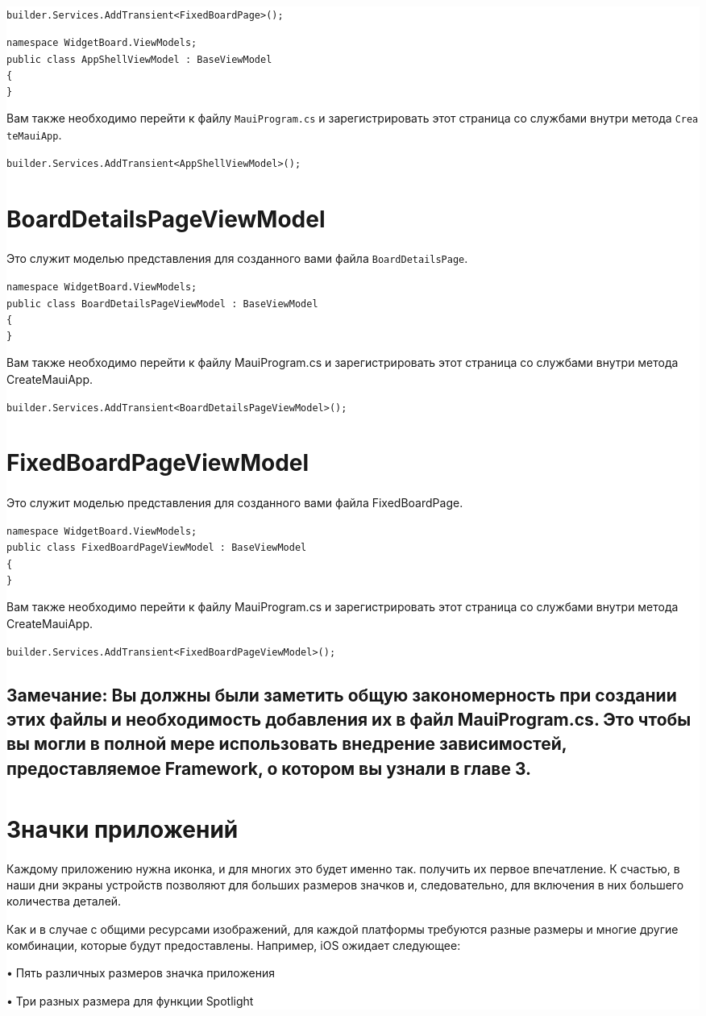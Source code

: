 ```builder.Services.AddTransient<FixedBoardPage>();```

```Csharp
namespace WidgetBoard.ViewModels;
public class AppShellViewModel : BaseViewModel
{
}
```

Вам также необходимо перейти к файлу ```MauiProgram.cs``` и зарегистрировать этот страница со службами внутри метода ```CreateMauiApp```.

```Csharp
builder.Services.AddTransient<AppShellViewModel>();
```

# BoardDetailsPageViewModel

Это служит моделью представления для созданного вами файла ```BoardDetailsPage```.

```Csharp
namespace WidgetBoard.ViewModels;
public class BoardDetailsPageViewModel : BaseViewModel
{
}
```
Вам также необходимо перейти к файлу MauiProgram.cs и зарегистрировать этот
страница со службами внутри метода CreateMauiApp.

```Csharp
builder.Services.AddTransient<BoardDetailsPageViewModel>();
```

# FixedBoardPageViewModel

Это служит моделью представления для созданного вами файла FixedBoardPage.

```Csharp
namespace WidgetBoard.ViewModels;
public class FixedBoardPageViewModel : BaseViewModel
{
}
```
Вам также необходимо перейти к файлу MauiProgram.cs и зарегистрировать этот
страница со службами внутри метода CreateMauiApp.

```builder.Services.AddTransient<FixedBoardPageViewModel>();```


**Замечание:** Вы должны были заметить общую закономерность при создании этих
файлы и необходимость добавления их в файл MauiProgram.cs. Это
чтобы вы могли в полной мере использовать внедрение зависимостей, предоставляемое Framework, о котором вы узнали в главе 3.
---

# Значки приложений

Каждому приложению нужна иконка, и для многих это будет именно так.
получить их первое впечатление. К счастью, в наши дни экраны устройств позволяют для больших размеров значков и, следовательно, для включения в них большего количества деталей.

Как и в случае с общими ресурсами изображений, для каждой платформы требуются разные размеры и многие другие комбинации, которые будут предоставлены. Например, iOS ожидает следующее:

• Пять различных размеров значка приложения

• Три разных размера для функции Spotlight
```